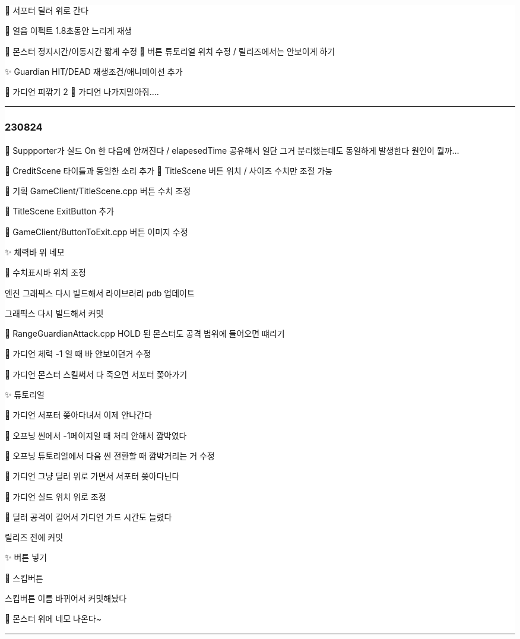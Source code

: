 🔨 서포터 딜러 위로 간다

🔨 얼음 이펙트 1.8초동안 느리게 재생

🔨 몬스터 정지시간/이동시간 짧게 수정
🔨 버튼 튜토리얼 위치 수정 / 릴리즈에서는 안보이게 하기

✨ Guardian HIT/DEAD 재생조건/애니메이션 추가

🔨 가디언 피깎기 2
🔨 가디언 나가지말아줘....

---

### 230824

🚧 Suppporter가 실드 On 한 다음에 안꺼진다 / elapesedTime 공유해서 일단 그거 분리했는데도 동일하게 발생한다 원인이 뭘까…

🔨 CreditScene 타이틀과 동일한 소리 추가
🔨 TitleScene 버튼 위치 / 사이즈 수치만 조절 가능

🔨 기획 GameClient/TitleScene.cpp 버튼 수치 조정

🔨 TitleScene ExitButton 추가

🐛 GameClient/ButtonToExit.cpp 버튼 이미지 수정

✨ 체력바 위 네모

🔨 수치표시바 위치 조정

엔진 그래픽스 다시 빌드해서 라이브러리 pdb 업데이트

그래픽스 다시 빌드해서 커밋

🔨 RangeGuardianAttack.cpp HOLD 된 몬스터도 공격 범위에 들어오면 떄리기

🐛 가디언 체력 -1 일 때 바 안보이던거 수정

🐛 가디언 몬스터 스킬써서 다 죽으면 서포터 쫒아가기

✨ 튜토리얼

🔨 가디언 서포터 쫒아다녀서 이제 안나간다

🐛 오프닝 씬에서 -1페이지일 때 처리 안해서 깜박였다

🐛 오프닝 튜토리얼에서 다음 씬 전환할 때 깜박거리는 거 수정

🐛 가디언 그냥 딜러 위로 가면서 서포터 쫒아다닌다

🔨 가디언 실드 위치 위로 조정

🔨 딜러 공격이 길어서 가디언 가드 시간도 늘렸다

릴리즈 전에 커밋

✨ 버튼 넣기

🔨 스킵버튼

스킵버튼 이름 바뀌어서 커밋해놨다

🐛 몬스터 위에 네모 나온다~

---